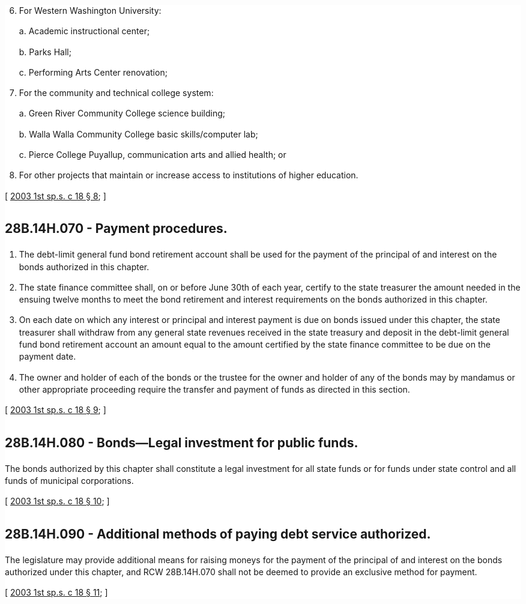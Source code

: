 6. For Western Washington University:

   a. Academic instructional center;

   b. Parks Hall;

   c. Performing Arts Center renovation;

7. For the community and technical college system:

   a. Green River Community College science building;

   b. Walla Walla Community College basic skills/computer lab;

   c. Pierce College Puyallup, communication arts and allied health; or

8. For other projects that maintain or increase access to institutions of higher education.

\[ [2003 1st sp.s. c 18 § 8](https://lawfilesext.leg.wa.gov/biennium/2003-04/Pdf/Bills/Session%20Laws/Senate/5908-S.SL.pdf?cite=2003%201st%20sp.s.%20c%2018%20§%208); \]

## 28B.14H.070 - Payment procedures.
1. The debt-limit general fund bond retirement account shall be used for the payment of the principal of and interest on the bonds authorized in this chapter.

2. The state finance committee shall, on or before June 30th of each year, certify to the state treasurer the amount needed in the ensuing twelve months to meet the bond retirement and interest requirements on the bonds authorized in this chapter.

3. On each date on which any interest or principal and interest payment is due on bonds issued under this chapter, the state treasurer shall withdraw from any general state revenues received in the state treasury and deposit in the debt-limit general fund bond retirement account an amount equal to the amount certified by the state finance committee to be due on the payment date.

4. The owner and holder of each of the bonds or the trustee for the owner and holder of any of the bonds may by mandamus or other appropriate proceeding require the transfer and payment of funds as directed in this section.

\[ [2003 1st sp.s. c 18 § 9](https://lawfilesext.leg.wa.gov/biennium/2003-04/Pdf/Bills/Session%20Laws/Senate/5908-S.SL.pdf?cite=2003%201st%20sp.s.%20c%2018%20§%209); \]

## 28B.14H.080 - Bonds—Legal investment for public funds.
The bonds authorized by this chapter shall constitute a legal investment for all state funds or for funds under state control and all funds of municipal corporations.

\[ [2003 1st sp.s. c 18 § 10](https://lawfilesext.leg.wa.gov/biennium/2003-04/Pdf/Bills/Session%20Laws/Senate/5908-S.SL.pdf?cite=2003%201st%20sp.s.%20c%2018%20§%2010); \]

## 28B.14H.090 - Additional methods of paying debt service authorized.
The legislature may provide additional means for raising moneys for the payment of the principal of and interest on the bonds authorized under this chapter, and RCW 28B.14H.070 shall not be deemed to provide an exclusive method for payment.

\[ [2003 1st sp.s. c 18 § 11](https://lawfilesext.leg.wa.gov/biennium/2003-04/Pdf/Bills/Session%20Laws/Senate/5908-S.SL.pdf?cite=2003%201st%20sp.s.%20c%2018%20§%2011); \]

